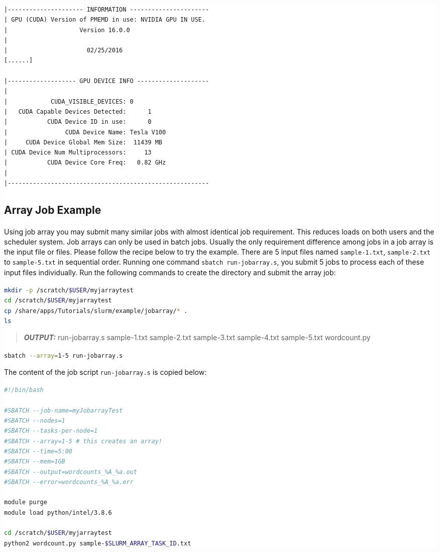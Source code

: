 ```
|--------------------- INFORMATION ----------------------
| GPU (CUDA) Version of PMEMD in use: NVIDIA GPU IN USE.
|                    Version 16.0.0
|
|                      02/25/2016
[......] 

|------------------- GPU DEVICE INFO --------------------
|
|            CUDA_VISIBLE_DEVICES: 0
|   CUDA Capable Devices Detected:      1
|           CUDA Device ID in use:      0
|                CUDA Device Name: Tesla V100
|     CUDA Device Global Mem Size:  11439 MB
| CUDA Device Num Multiprocessors:     13
|           CUDA Device Core Freq:   0.82 GHz
|
|--------------------------------------------------------
```

## Array Job Example

Using job array you may submit many similar jobs with almost identical job requirement. This reduces loads on both users and the scheduler system. Job arrays can only be used in batch jobs. Usually the only requirement difference among jobs in a job array is the input file or files. Please follow the recipe below to try the example. There are 5 input files named `sample-1.txt`, `sample-2.txt` to `sample-5.txt` in sequential order. Running one command ` sbatch run-jobarray.s `, you submit 5 jobs to process each of these input files individually. Run the following commands to create the directory and submit the array job:

```sh
mkdir -p /scratch/$USER/myjarraytest
cd /scratch/$USER/myjarraytest
cp /share/apps/Tutorials/slurm/example/jobarray/* .
ls
```

> **_OUTPUT:_** run-jobarray.s  sample-1.txt  sample-2.txt  sample-3.txt  sample-4.txt  sample-5.txt  wordcount.py

```sh
sbatch --array=1-5 run-jobarray.s
```

The content of the job script ` run-jobarray.s ` is copied below:

```sh
#!/bin/bash

#SBATCH --job-name=myJobarrayTest
#SBATCH --nodes=1
#SBATCH --tasks-per-node=1
#SBATCH --array=1-5 # this creates an array!
#SBATCH --time=5:00
#SBATCH --mem=1GB
#SBATCH --output=wordcounts_%A_%a.out
#SBATCH --error=wordcounts_%A_%a.err

module purge
module load python/intel/3.8.6

cd /scratch/$USER/myjarraytest
python2 wordcount.py sample-$SLURM_ARRAY_TASK_ID.txt
```
